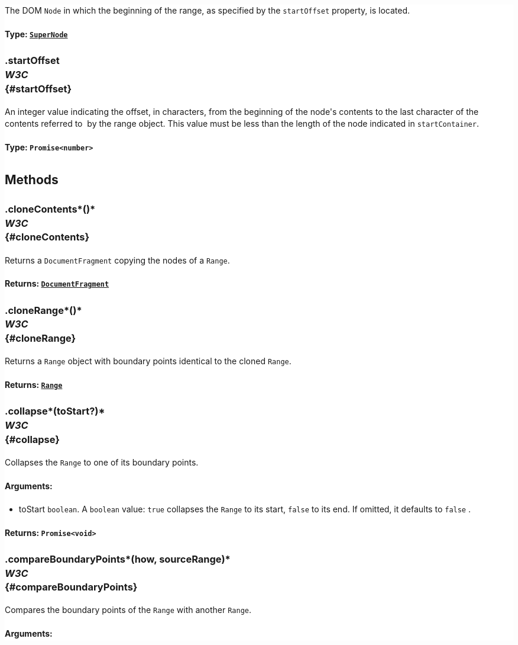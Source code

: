 The DOM <code>Node</code> in which the beginning of the range, as specified by the <code>startOffset</code>&nbsp;property,&nbsp;is located.

#### **Type**: [`SuperNode`](./super-node)

### .startOffset <div class="specs"><i>W3C</i></div> {#startOffset}

An integer value indicating the offset, in characters, from the beginning of the node's contents to the last character&nbsp;of the contents referred to&nbsp;&nbsp;by the range object. This value must be less than the length of the node indicated in&nbsp;<code>startContainer</code>.

#### **Type**: `Promise<number>`

## Methods

### .cloneContents*()* <div class="specs"><i>W3C</i></div> {#cloneContents}

Returns a <code>DocumentFragment</code> copying the nodes of a <code>Range</code>.

#### **Returns**: [`DocumentFragment`](./document-fragment)

### .cloneRange*()* <div class="specs"><i>W3C</i></div> {#cloneRange}

Returns a <code>Range</code> object with boundary points identical to the cloned <code>Range</code>.

#### **Returns**: [`Range`](./range)

### .collapse*(toStart?)* <div class="specs"><i>W3C</i></div> {#collapse}

Collapses the <code>Range</code> to one of its boundary points.

#### **Arguments**:


 - toStart `boolean`. A `boolean` value: <code>true</code> collapses the <code>Range</code> to its start, <code>false</code> to its end. If omitted, it defaults to <code>false</code> <span class="icon-only-inline" title="This is an experimental API that should not be used in production code."><i class="icon-beaker"> </i></span>.

#### **Returns**: `Promise<void>`

### .compareBoundaryPoints*(how, sourceRange)* <div class="specs"><i>W3C</i></div> {#compareBoundaryPoints}

Compares the boundary points of the <code>Range</code> with another <code>Range</code>.

#### **Arguments**:
